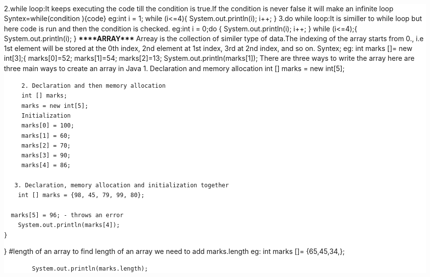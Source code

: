 2.while loop:It keeps executing the code till the condition is true.If the condition is never false it will make an infinite loop
Syntex=while(condition ){code}
eg:int i = 1;
while (i<=4){
System.out.println(i);
i++;
}
3.do while loop:It is similler to while loop but here code is run and then the condition is checked.
eg:int i = 0;do {
System.out.println(i);
i++;
}
while (i<=4);{
System.out.println(i);
}
**\*\*\*\***ARRAY**\*\*\***
Arreay is the collection of similer type of data.The indexing of the array starts from 0., i.e 1st element will be stored at the 0th index, 2nd element at 1st index, 3rd at 2nd index, and so on.
Syntex;
eg: int marks []= new int[3];{
marks[0]=52;
marks[1]=54;
marks[2]=13;
System.out.println(marks[1]);
There are three ways to write the array
here are three main ways to create an array in Java 1. Declaration and memory allocation
int [] marks = new int[5];

         2. Declaration and then memory allocation
         int [] marks;
         marks = new int[5];
         Initialization
         marks[0] = 100;
         marks[1] = 60;
         marks[2] = 70;
         marks[3] = 90;
         marks[4] = 86;

       3. Declaration, memory allocation and initialization together
        int [] marks = {98, 45, 79, 99, 80};

      marks[5] = 96; - throws an error
        System.out.println(marks[4]);
    }

}
#length of an array
to find length of an array we need to add marks.length
eg: int marks []= {65,45,34,};

            System.out.println(marks.length);
